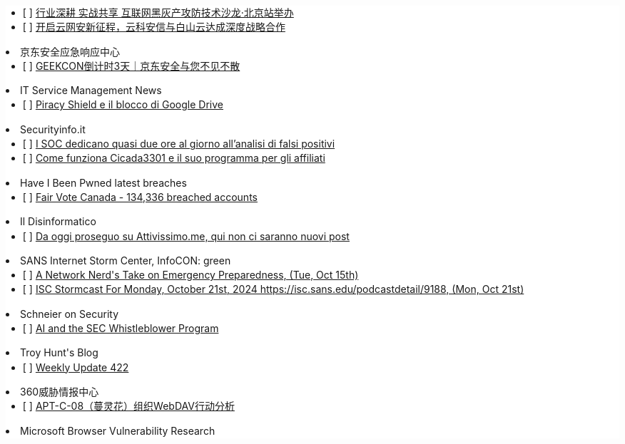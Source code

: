 <ul>
<li>[ ] <a href="https://mp.weixin.qq.com/s?__biz=MzUyMDQ4OTkyMg==&mid=2247543308&idx=1&sn=c7c5c43a77b26572c0052e80b3a899a4&chksm=f9ebf4a1ce9c7db7f706abdc8f5eb02ad6b1db81b3091ed9f73d7d3c417aea7bd96242504a0d&scene=58&subscene=0#rd">行业深耕 实战共享 互联网黑灰产攻防技术沙龙·北京站举办</a></li>
<li>[ ] <a href="https://mp.weixin.qq.com/s?__biz=MzUyMDQ4OTkyMg==&mid=2247543308&idx=2&sn=d4d6754383c204c0ac95c4eac5f83de8&chksm=f9ebf4a1ce9c7db7ec2002bc29f98302a9f94c98ea3e2cddd4c4b8681b5422ddb43d69ff6e31&scene=58&subscene=0#rd">开启云网安新征程，云科安信与白山云达成深度战略合作</a></li>
</ul></li>
<li>京东安全应急响应中心
<ul>
<li>[ ] <a href="https://mp.weixin.qq.com/s?__biz=MjM5OTk2MTMxOQ==&mid=2727838791&idx=1&sn=048520722721c48b1d589a23f5aedee7&chksm=805053cfb727dad949f0c1479d25ee2409cfff2d591b0a11b96cb8ad1673b7c1c693cce90a65&scene=58&subscene=0#rd">GEEKCON倒计时3天｜京东安全与您不见不散</a></li>
</ul></li>
<li>IT Service Management News
<ul>
<li>[ ] <a href="http://blog.cesaregallotti.it/2024/10/piracy-shield-e-il-blocco-di-google.html">Piracy Shield e il blocco di Google Drive</a></li>
</ul></li>
<li>Securityinfo.it
<ul>
<li>[ ] <a href="https://www.securityinfo.it/2024/10/21/i-soc-dedicano-quasi-due-ore-al-giorno-allindagine-di-falsi-positivi/?utm_source=rss&utm_medium=rss&utm_campaign=i-soc-dedicano-quasi-due-ore-al-giorno-allindagine-di-falsi-positivi">I SOC dedicano quasi due ore al giorno all’analisi di falsi positivi</a></li>
<li>[ ] <a href="https://www.securityinfo.it/2024/10/21/come-funziona-cicada3301-e-il-suo-programma-per-gli-affiliati/?utm_source=rss&utm_medium=rss&utm_campaign=come-funziona-cicada3301-e-il-suo-programma-per-gli-affiliati">Come funziona Cicada3301 e il suo programma per gli affiliati</a></li>
</ul></li>
<li>Have I Been Pwned latest breaches
<ul>
<li>[ ] <a href="https://haveibeenpwned.com/PwnedWebsites#FairVoteCanada">Fair Vote Canada - 134,336 breached accounts</a></li>
</ul></li>
<li>Il Disinformatico
<ul>
<li>[ ] <a href="http://attivissimo.blogspot.com/2024/10/da-oggi-proseguo-su-attivissimome-qui.html">Da oggi proseguo su Attivissimo.me, qui non ci saranno nuovi post</a></li>
</ul></li>
<li>SANS Internet Storm Center, InfoCON: green
<ul>
<li>[ ] <a href="https://isc.sans.edu/diary/rss/31356">A Network Nerd's Take on Emergency Preparedness, (Tue, Oct 15th)</a></li>
<li>[ ] <a href="https://isc.sans.edu/diary/rss/31368">ISC Stormcast For Monday, October 21st, 2024 https://isc.sans.edu/podcastdetail/9188, (Mon, Oct 21st)</a></li>
</ul></li>
<li>Schneier on Security
<ul>
<li>[ ] <a href="https://www.schneier.com/blog/archives/2024/10/ai-and-the-sec-whistleblower-program.html">AI and the SEC Whistleblower Program</a></li>
</ul></li>
<li>Troy Hunt's Blog
<ul>
<li>[ ] <a href="https://www.troyhunt.com/weekly-update-422/">Weekly Update 422</a></li>
</ul></li>
<li>360威胁情报中心
<ul>
<li>[ ] <a href="https://mp.weixin.qq.com/s?__biz=MzUyMjk4NzExMA==&mid=2247501969&idx=1&sn=6d4f40f91410a46e3633caf8382dbfc4&chksm=f9c1fb98ceb6728e9cb9e0ae77f60ebd7fc3562da600906e32177d5f4981637c958288090073&scene=58&subscene=0#rd">APT-C-08（蔓灵花）组织WebDAV行动分析</a></li>
</ul></li>
<li>Microsoft Browser Vulnerability Research
<ul>